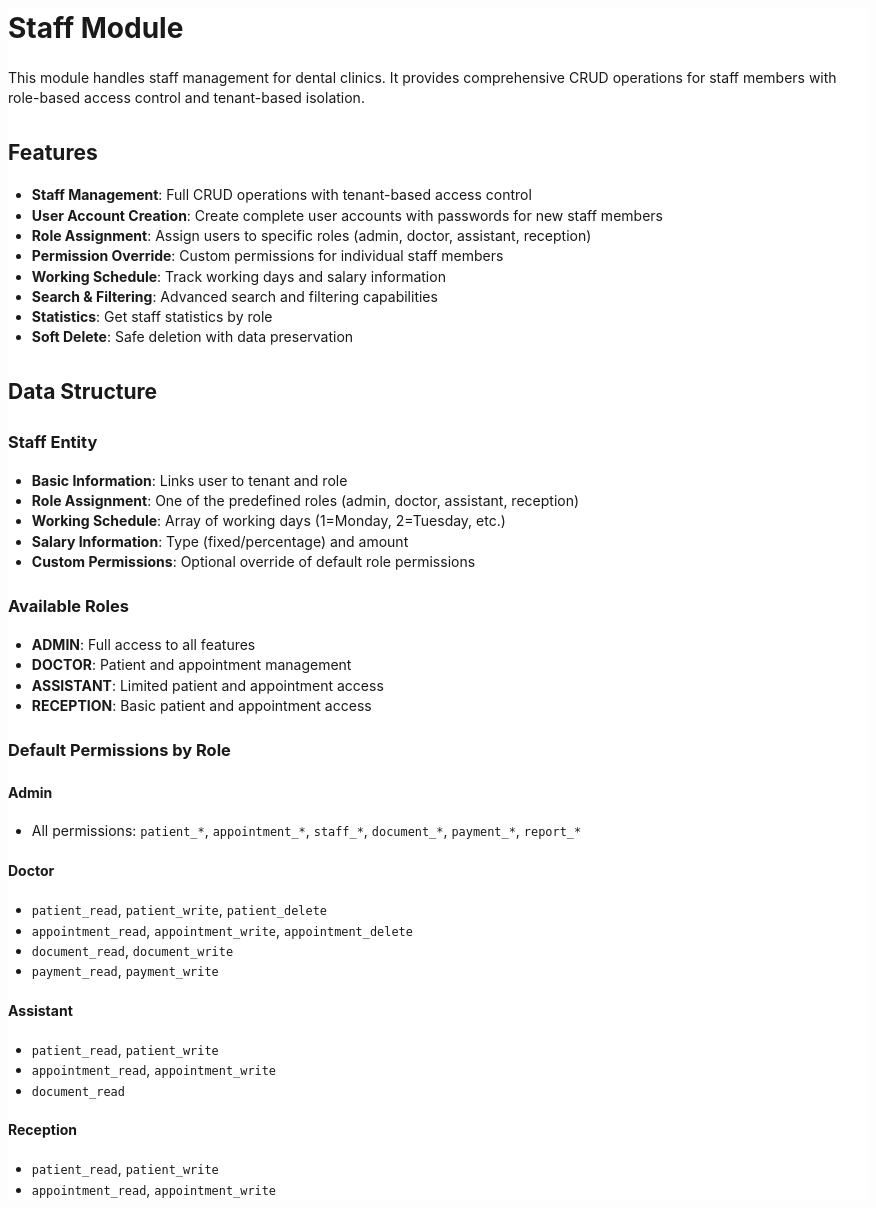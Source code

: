 # Staff Module

This module handles staff management for dental clinics. It provides comprehensive CRUD operations for staff members with role-based access control and tenant-based isolation.

## Features

- **Staff Management**: Full CRUD operations with tenant-based access control
- **User Account Creation**: Create complete user accounts with passwords for new staff members
- **Role Assignment**: Assign users to specific roles (admin, doctor, assistant, reception)
- **Permission Override**: Custom permissions for individual staff members
- **Working Schedule**: Track working days and salary information
- **Search & Filtering**: Advanced search and filtering capabilities
- **Statistics**: Get staff statistics by role
- **Soft Delete**: Safe deletion with data preservation

## Data Structure

### Staff Entity
- **Basic Information**: Links user to tenant and role
- **Role Assignment**: One of the predefined roles (admin, doctor, assistant, reception)
- **Working Schedule**: Array of working days (1=Monday, 2=Tuesday, etc.)
- **Salary Information**: Type (fixed/percentage) and amount
- **Custom Permissions**: Optional override of default role permissions

### Available Roles
- **ADMIN**: Full access to all features
- **DOCTOR**: Patient and appointment management
- **ASSISTANT**: Limited patient and appointment access
- **RECEPTION**: Basic patient and appointment access

### Default Permissions by Role

#### Admin
- All permissions: `patient_*`, `appointment_*`, `staff_*`, `document_*`, `payment_*`, `report_*`

#### Doctor
- `patient_read`, `patient_write`, `patient_delete`
- `appointment_read`, `appointment_write`, `appointment_delete`
- `document_read`, `document_write`
- `payment_read`, `payment_write`

#### Assistant
- `patient_read`, `patient_write`
- `appointment_read`, `appointment_write`
- `document_read`

#### Reception
- `patient_read`, `patient_write`
- `appointment_read`, `appointment_write`
